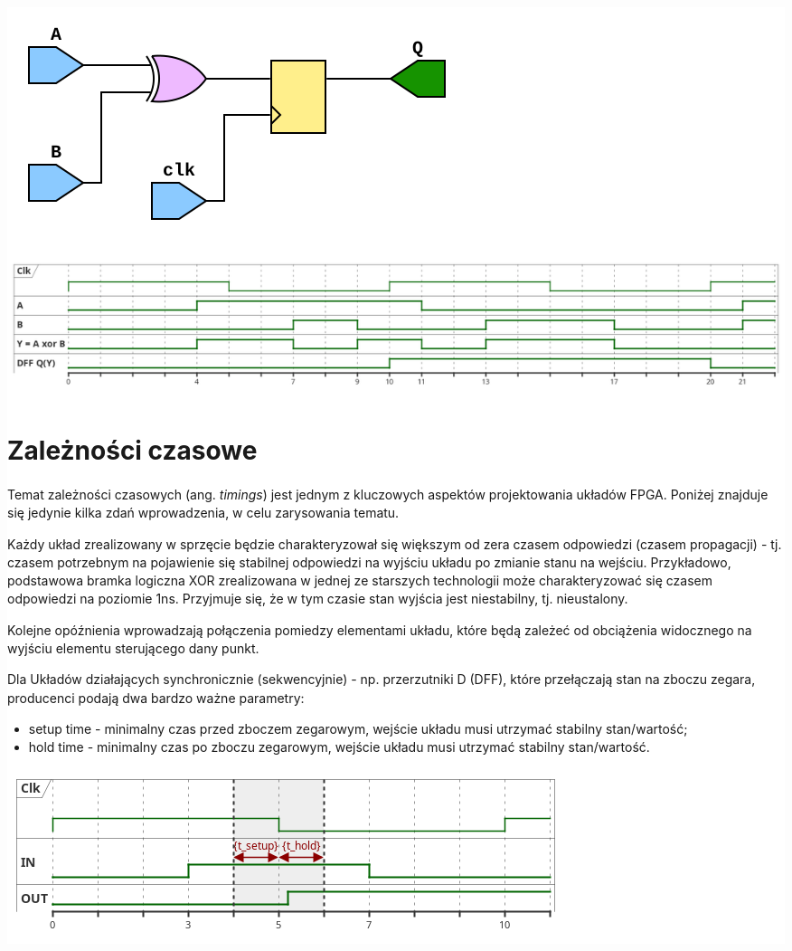 ![xor_dff](img/xor_dff.svg "Bramka XOR połączona z bramką DFF.")

![comb_logic](img/seq_time.png "Przykład przebiegu czasowego dla bramki XOR połączonej z bramką DFF - prosta logika sekwencyjna.")

# Zależności czasowe
Temat zależności czasowych (ang. *timings*) jest jednym
z kluczowych aspektów projektowania układów FPGA. Poniżej 
znajduje się jedynie kilka zdań wprowadzenia, w celu zarysowania tematu.

Każdy układ zrealizowany w sprzęcie będzie charakteryzował się większym od zera czasem odpowiedzi
(czasem propagacji) - tj. czasem potrzebnym na pojawienie
się stabilnej odpowiedzi na wyjściu układu po zmianie stanu na wejściu. Przykładowo, podstawowa bramka logiczna XOR zrealizowana w jednej ze starszych technologii może charakteryzować się czasem odpowiedzi na poziomie 1ns. 
Przyjmuje się, że w tym czasie stan wyjścia jest niestabilny, tj. nieustalony.

Kolejne opóźnienia wprowadzają połączenia pomiedzy 
elementami układu, które będą zależeć od obciążenia
widocznego na wyjściu elementu sterującego dany punkt.

Dla Układów działających synchronicznie (sekwencyjnie) - 
np. przerzutniki D (DFF), które przełączają stan na zboczu zegara, 
producenci podają dwa bardzo ważne parametry:

  - setup time - minimalny czas przed zboczem zegarowym,
    wejście układu musi utrzymać stabilny stan/wartość;
  - hold time - minimalny czas po zboczu zegarowym,
    wejście układu musi utrzymać stabilny stan/wartość.

![setup_hold](img/setup_hold.png "Czasy setup oraz hold.")
